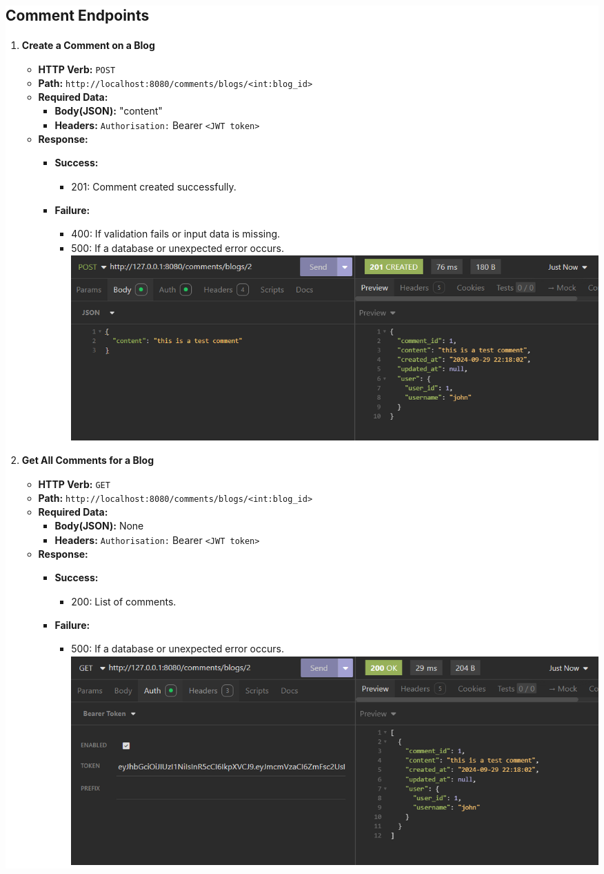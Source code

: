 ## Comment Endpoints

1. **Create a Comment on a Blog**  
    - **HTTP Verb:** `POST`
    - **Path:** `http://localhost:8080/comments/blogs/<int:blog_id>`
    - **Required Data:**  
        - **Body(JSON):** "content"
        - **Headers:** `Authorisation:` Bearer `<JWT token>`
    - **Response:**
        - **Success:**
            - 201: Comment created successfully.
        
        - **Failure:**
            - 400: If validation fails or input data is missing.
            - 500: If a database or unexpected error occurs.
    ![create a comment](docs/commentCreate.png)

2. **Get All Comments for a Blog**  
    - **HTTP Verb:** `GET`
    - **Path:** `http://localhost:8080/comments/blogs/<int:blog_id>`
    - **Required Data:**  
        - **Body(JSON):** None
        - **Headers:** `Authorisation:` Bearer `<JWT token>`
    - **Response:**
        - **Success:**
            - 200: List of comments.
        
        - **Failure:**
            - 500: If a database or unexpected error occurs.
    ![comments from a blog](docs/commentsFromBlog.png)
